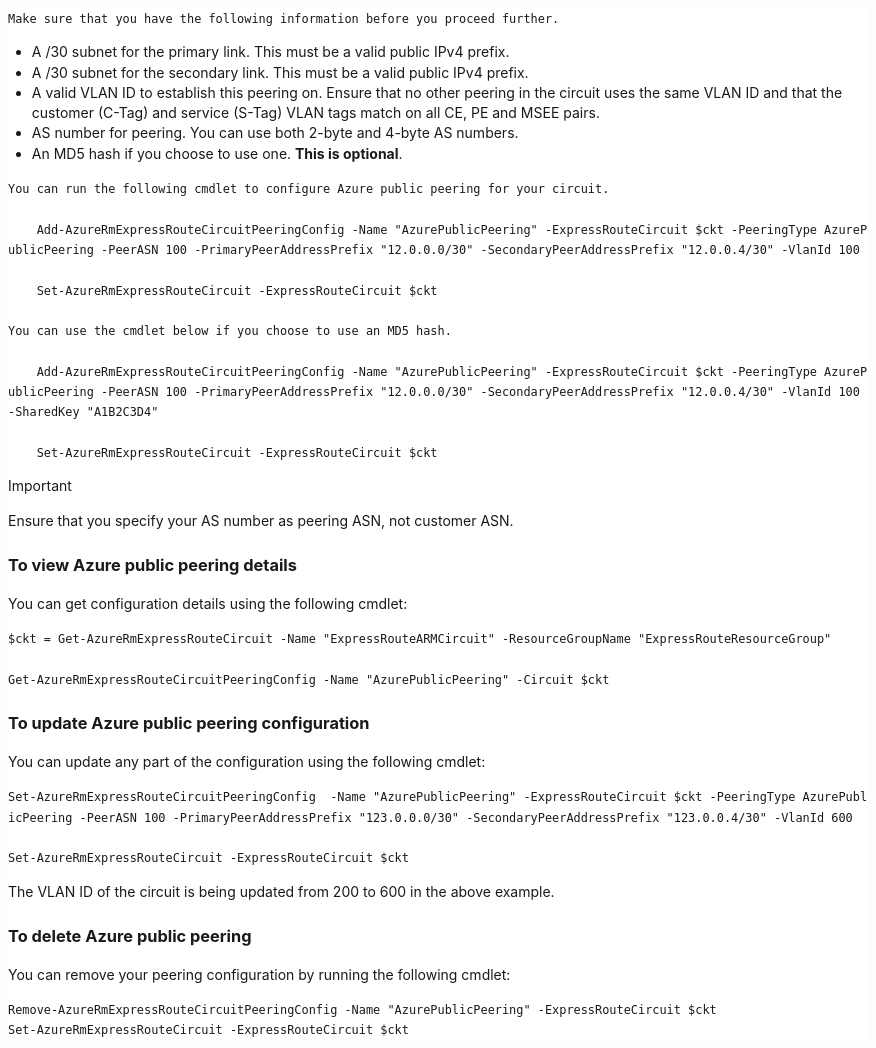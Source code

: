    	Make sure that you have the following information before you proceed further.
   
   * A /30 subnet for the primary link. This must be a valid public IPv4 prefix.
   * A /30 subnet for the secondary link. This must be a valid public IPv4 prefix.
   * A valid VLAN ID to establish this peering on. Ensure that no other peering in the circuit uses the same VLAN ID and that the customer (C-Tag) and service (S-Tag) VLAN tags match on all CE, PE and MSEE pairs.
   * AS number for peering. You can use both 2-byte and 4-byte AS numbers.
   * An MD5 hash if you choose to use one. **This is optional**.

    
	You can run the following cmdlet to configure Azure public peering for your circuit.
     
	  	Add-AzureRmExpressRouteCircuitPeeringConfig -Name "AzurePublicPeering" -ExpressRouteCircuit $ckt -PeeringType AzurePublicPeering -PeerASN 100 -PrimaryPeerAddressPrefix "12.0.0.0/30" -SecondaryPeerAddressPrefix "12.0.0.4/30" -VlanId 100

  		Set-AzureRmExpressRouteCircuit -ExpressRouteCircuit $ckt
     
	You can use the cmdlet below if you choose to use an MD5 hash.
     
  		Add-AzureRmExpressRouteCircuitPeeringConfig -Name "AzurePublicPeering" -ExpressRouteCircuit $ckt -PeeringType AzurePublicPeering -PeerASN 100 -PrimaryPeerAddressPrefix "12.0.0.0/30" -SecondaryPeerAddressPrefix "12.0.0.4/30" -VlanId 100  -SharedKey "A1B2C3D4"

  		Set-AzureRmExpressRouteCircuit -ExpressRouteCircuit $ckt

     
> [!IMPORTANT]
> Ensure that you specify your AS number as peering ASN, not customer ASN.
> 
>


### To view Azure public peering details
You can get configuration details using the following cmdlet:

    $ckt = Get-AzureRmExpressRouteCircuit -Name "ExpressRouteARMCircuit" -ResourceGroupName "ExpressRouteResourceGroup"

    Get-AzureRmExpressRouteCircuitPeeringConfig -Name "AzurePublicPeering" -Circuit $ckt

### To update Azure public peering configuration
You can update any part of the configuration using the following cmdlet:

	Set-AzureRmExpressRouteCircuitPeeringConfig  -Name "AzurePublicPeering" -ExpressRouteCircuit $ckt -PeeringType AzurePublicPeering -PeerASN 100 -PrimaryPeerAddressPrefix "123.0.0.0/30" -SecondaryPeerAddressPrefix "123.0.0.4/30" -VlanId 600 

    Set-AzureRmExpressRouteCircuit -ExpressRouteCircuit $ckt

The VLAN ID of the circuit is being updated from 200 to 600 in the above example.

### To delete Azure public peering
You can remove your peering configuration by running the following cmdlet:

    Remove-AzureRmExpressRouteCircuitPeeringConfig -Name "AzurePublicPeering" -ExpressRouteCircuit $ckt
    Set-AzureRmExpressRouteCircuit -ExpressRouteCircuit $ckt
